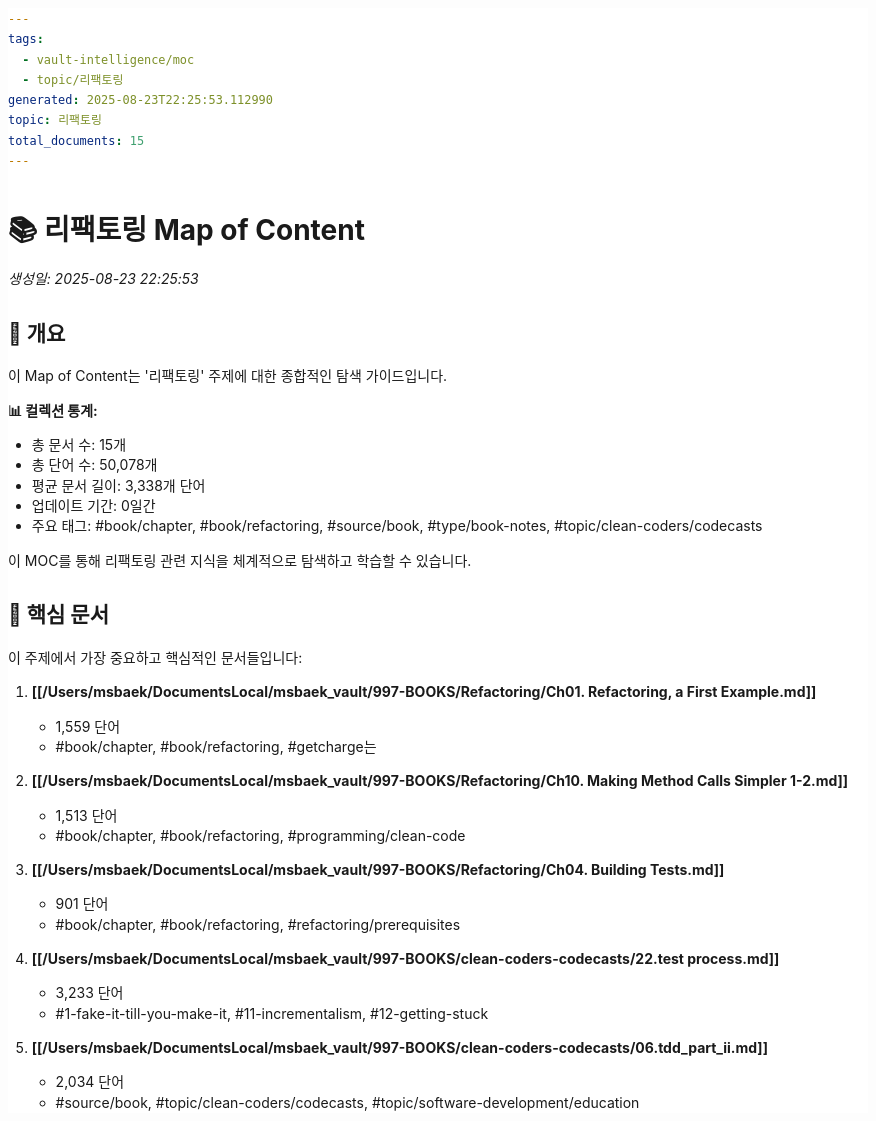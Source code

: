 ```yaml
---
tags:
  - vault-intelligence/moc
  - topic/리팩토링
generated: 2025-08-23T22:25:53.112990
topic: 리팩토링
total_documents: 15
---
```


# 📚 리팩토링 Map of Content

*생성일: 2025-08-23 22:25:53*

## 🎯 개요

이 Map of Content는 '리팩토링' 주제에 대한 종합적인 탐색 가이드입니다.

**📊 컬렉션 통계:**
- 총 문서 수: 15개
- 총 단어 수: 50,078개
- 평균 문서 길이: 3,338개 단어
- 업데이트 기간: 0일간
- 주요 태그: #book/chapter, #book/refactoring, #source/book, #type/book-notes, #topic/clean-coders/codecasts

이 MOC를 통해 리팩토링 관련 지식을 체계적으로 탐색하고 학습할 수 있습니다.

## 🌟 핵심 문서

이 주제에서 가장 중요하고 핵심적인 문서들입니다:

1. **[[/Users/msbaek/DocumentsLocal/msbaek_vault/997-BOOKS/Refactoring/Ch01. Refactoring, a First Example.md]]**
   - 1,559 단어
   - #book/chapter, #book/refactoring, #getcharge는

2. **[[/Users/msbaek/DocumentsLocal/msbaek_vault/997-BOOKS/Refactoring/Ch10. Making Method Calls Simpler 1-2.md]]**
   - 1,513 단어
   - #book/chapter, #book/refactoring, #programming/clean-code

3. **[[/Users/msbaek/DocumentsLocal/msbaek_vault/997-BOOKS/Refactoring/Ch04. Building Tests.md]]**
   - 901 단어
   - #book/chapter, #book/refactoring, #refactoring/prerequisites

4. **[[/Users/msbaek/DocumentsLocal/msbaek_vault/997-BOOKS/clean-coders-codecasts/22.test process.md]]**
   - 3,233 단어
   - #1-fake-it-till-you-make-it, #11-incrementalism, #12-getting-stuck

5. **[[/Users/msbaek/DocumentsLocal/msbaek_vault/997-BOOKS/clean-coders-codecasts/06.tdd_part_ii.md]]**
   - 2,034 단어
   - #source/book, #topic/clean-coders/codecasts, #topic/software-development/education
